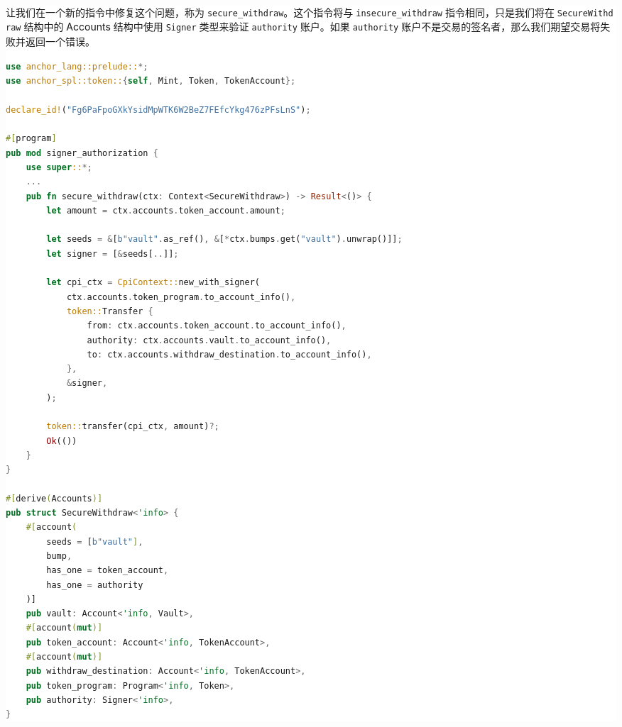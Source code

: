 让我们在一个新的指令中修复这个问题，称为 `secure_withdraw`。这个指令将与 `insecure_withdraw` 指令相同，只是我们将在 `SecureWithdraw` 结构中的 Accounts 结构中使用 `Signer` 类型来验证 `authority` 账户。如果 `authority` 账户不是交易的签名者，那么我们期望交易将失败并返回一个错误。

```rust
use anchor_lang::prelude::*;
use anchor_spl::token::{self, Mint, Token, TokenAccount};

declare_id!("Fg6PaFpoGXkYsidMpWTK6W2BeZ7FEfcYkg476zPFsLnS");

#[program]
pub mod signer_authorization {
    use super::*;
    ...
    pub fn secure_withdraw(ctx: Context<SecureWithdraw>) -> Result<()> {
        let amount = ctx.accounts.token_account.amount;

        let seeds = &[b"vault".as_ref(), &[*ctx.bumps.get("vault").unwrap()]];
        let signer = [&seeds[..]];

        let cpi_ctx = CpiContext::new_with_signer(
            ctx.accounts.token_program.to_account_info(),
            token::Transfer {
                from: ctx.accounts.token_account.to_account_info(),
                authority: ctx.accounts.vault.to_account_info(),
                to: ctx.accounts.withdraw_destination.to_account_info(),
            },
            &signer,
        );

        token::transfer(cpi_ctx, amount)?;
        Ok(())
    }
}

#[derive(Accounts)]
pub struct SecureWithdraw<'info> {
    #[account(
        seeds = [b"vault"],
        bump,
        has_one = token_account,
        has_one = authority
    )]
    pub vault: Account<'info, Vault>,
    #[account(mut)]
    pub token_account: Account<'info, TokenAccount>,
    #[account(mut)]
    pub withdraw_destination: Account<'info, TokenAccount>,
    pub token_program: Program<'info, Token>,
    pub authority: Signer<'info>,
}
```
